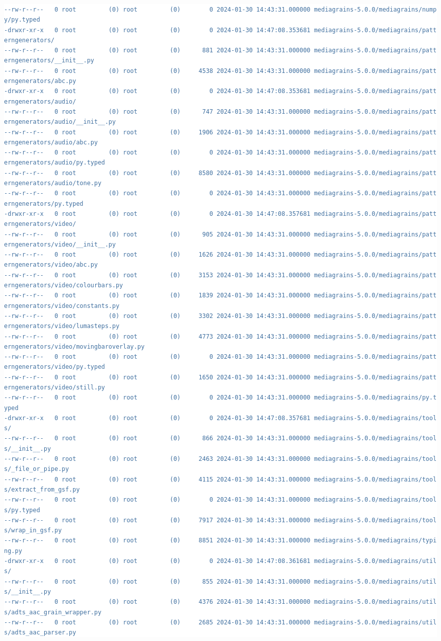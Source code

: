 ```diff
--rw-r--r--   0 root         (0) root         (0)        0 2024-01-30 14:43:31.000000 mediagrains-5.0.0/mediagrains/numpy/py.typed
-drwxr-xr-x   0 root         (0) root         (0)        0 2024-01-30 14:47:08.353681 mediagrains-5.0.0/mediagrains/patterngenerators/
--rw-r--r--   0 root         (0) root         (0)      881 2024-01-30 14:43:31.000000 mediagrains-5.0.0/mediagrains/patterngenerators/__init__.py
--rw-r--r--   0 root         (0) root         (0)     4538 2024-01-30 14:43:31.000000 mediagrains-5.0.0/mediagrains/patterngenerators/abc.py
-drwxr-xr-x   0 root         (0) root         (0)        0 2024-01-30 14:47:08.353681 mediagrains-5.0.0/mediagrains/patterngenerators/audio/
--rw-r--r--   0 root         (0) root         (0)      747 2024-01-30 14:43:31.000000 mediagrains-5.0.0/mediagrains/patterngenerators/audio/__init__.py
--rw-r--r--   0 root         (0) root         (0)     1906 2024-01-30 14:43:31.000000 mediagrains-5.0.0/mediagrains/patterngenerators/audio/abc.py
--rw-r--r--   0 root         (0) root         (0)        0 2024-01-30 14:43:31.000000 mediagrains-5.0.0/mediagrains/patterngenerators/audio/py.typed
--rw-r--r--   0 root         (0) root         (0)     8580 2024-01-30 14:43:31.000000 mediagrains-5.0.0/mediagrains/patterngenerators/audio/tone.py
--rw-r--r--   0 root         (0) root         (0)        0 2024-01-30 14:43:31.000000 mediagrains-5.0.0/mediagrains/patterngenerators/py.typed
-drwxr-xr-x   0 root         (0) root         (0)        0 2024-01-30 14:47:08.357681 mediagrains-5.0.0/mediagrains/patterngenerators/video/
--rw-r--r--   0 root         (0) root         (0)      905 2024-01-30 14:43:31.000000 mediagrains-5.0.0/mediagrains/patterngenerators/video/__init__.py
--rw-r--r--   0 root         (0) root         (0)     1626 2024-01-30 14:43:31.000000 mediagrains-5.0.0/mediagrains/patterngenerators/video/abc.py
--rw-r--r--   0 root         (0) root         (0)     3153 2024-01-30 14:43:31.000000 mediagrains-5.0.0/mediagrains/patterngenerators/video/colourbars.py
--rw-r--r--   0 root         (0) root         (0)     1839 2024-01-30 14:43:31.000000 mediagrains-5.0.0/mediagrains/patterngenerators/video/constants.py
--rw-r--r--   0 root         (0) root         (0)     3302 2024-01-30 14:43:31.000000 mediagrains-5.0.0/mediagrains/patterngenerators/video/lumasteps.py
--rw-r--r--   0 root         (0) root         (0)     4773 2024-01-30 14:43:31.000000 mediagrains-5.0.0/mediagrains/patterngenerators/video/movingbaroverlay.py
--rw-r--r--   0 root         (0) root         (0)        0 2024-01-30 14:43:31.000000 mediagrains-5.0.0/mediagrains/patterngenerators/video/py.typed
--rw-r--r--   0 root         (0) root         (0)     1650 2024-01-30 14:43:31.000000 mediagrains-5.0.0/mediagrains/patterngenerators/video/still.py
--rw-r--r--   0 root         (0) root         (0)        0 2024-01-30 14:43:31.000000 mediagrains-5.0.0/mediagrains/py.typed
-drwxr-xr-x   0 root         (0) root         (0)        0 2024-01-30 14:47:08.357681 mediagrains-5.0.0/mediagrains/tools/
--rw-r--r--   0 root         (0) root         (0)      866 2024-01-30 14:43:31.000000 mediagrains-5.0.0/mediagrains/tools/__init__.py
--rw-r--r--   0 root         (0) root         (0)     2463 2024-01-30 14:43:31.000000 mediagrains-5.0.0/mediagrains/tools/_file_or_pipe.py
--rw-r--r--   0 root         (0) root         (0)     4115 2024-01-30 14:43:31.000000 mediagrains-5.0.0/mediagrains/tools/extract_from_gsf.py
--rw-r--r--   0 root         (0) root         (0)        0 2024-01-30 14:43:31.000000 mediagrains-5.0.0/mediagrains/tools/py.typed
--rw-r--r--   0 root         (0) root         (0)     7917 2024-01-30 14:43:31.000000 mediagrains-5.0.0/mediagrains/tools/wrap_in_gsf.py
--rw-r--r--   0 root         (0) root         (0)     8851 2024-01-30 14:43:31.000000 mediagrains-5.0.0/mediagrains/typing.py
-drwxr-xr-x   0 root         (0) root         (0)        0 2024-01-30 14:47:08.361681 mediagrains-5.0.0/mediagrains/utils/
--rw-r--r--   0 root         (0) root         (0)      855 2024-01-30 14:43:31.000000 mediagrains-5.0.0/mediagrains/utils/__init__.py
--rw-r--r--   0 root         (0) root         (0)     4376 2024-01-30 14:43:31.000000 mediagrains-5.0.0/mediagrains/utils/adts_aac_grain_wrapper.py
--rw-r--r--   0 root         (0) root         (0)     2685 2024-01-30 14:43:31.000000 mediagrains-5.0.0/mediagrains/utils/adts_aac_parser.py
```